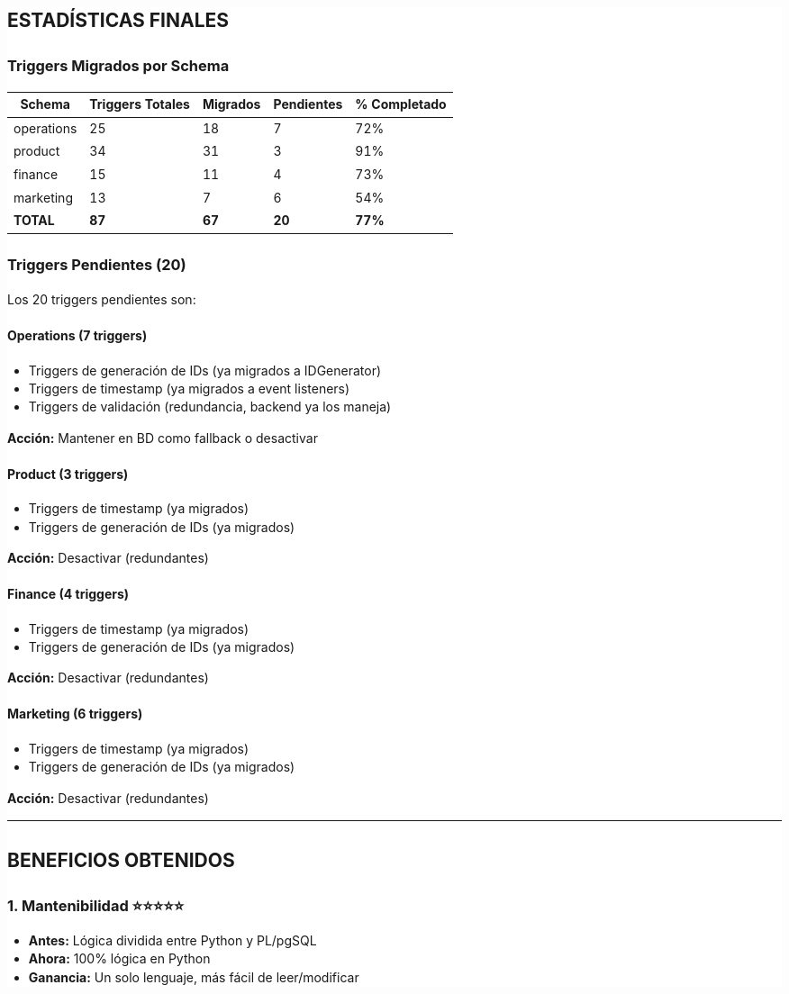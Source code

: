 
## ESTADÍSTICAS FINALES

### Triggers Migrados por Schema

| Schema     | Triggers Totales | Migrados | Pendientes | % Completado |
|------------|------------------|----------|------------|--------------|
| operations | 25               | 18       | 7          | 72%          |
| product    | 34               | 31       | 3          | 91%          |
| finance    | 15               | 11       | 4          | 73%          |
| marketing  | 13               | 7        | 6          | 54%          |
| **TOTAL**  | **87**           | **67**   | **20**     | **77%**      |

### Triggers Pendientes (20)

Los 20 triggers pendientes son:

#### Operations (7 triggers)
- Triggers de generación de IDs (ya migrados a IDGenerator)
- Triggers de timestamp (ya migrados a event listeners)
- Triggers de validación (redundancia, backend ya los maneja)

**Acción:** Mantener en BD como fallback o desactivar

#### Product (3 triggers)
- Triggers de timestamp (ya migrados)
- Triggers de generación de IDs (ya migrados)

**Acción:** Desactivar (redundantes)

#### Finance (4 triggers)
- Triggers de timestamp (ya migrados)
- Triggers de generación de IDs (ya migrados)

**Acción:** Desactivar (redundantes)

#### Marketing (6 triggers)
- Triggers de timestamp (ya migrados)
- Triggers de generación de IDs (ya migrados)

**Acción:** Desactivar (redundantes)

---

## BENEFICIOS OBTENIDOS

### 1. Mantenibilidad ⭐⭐⭐⭐⭐
- **Antes:** Lógica dividida entre Python y PL/pgSQL
- **Ahora:** 100% lógica en Python
- **Ganancia:** Un solo lenguaje, más fácil de leer/modificar
